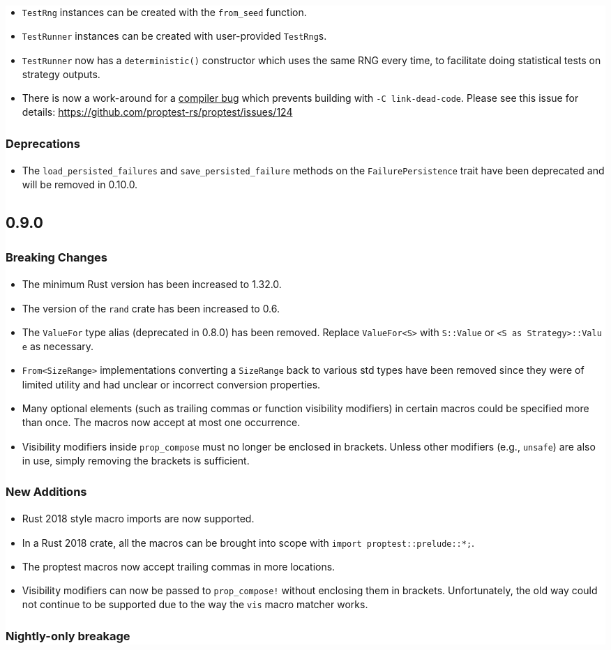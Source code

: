 - `TestRng` instances can be created with the `from_seed` function.

- `TestRunner` instances can be created with user-provided `TestRng`s.

- `TestRunner` now has a `deterministic()` constructor which uses the same RNG
  every time, to facilitate doing statistical tests on strategy outputs.

- There is now a work-around for a [compiler
  bug](https://github.com/rust-lang/rust/issues/52478) which prevents building
  with `-C link-dead-code`. Please see this issue for details:
  https://github.com/proptest-rs/proptest/issues/124

### Deprecations

- The `load_persisted_failures` and `save_persisted_failure` methods on the
  `FailurePersistence` trait have been deprecated and will be removed in
  0.10.0.

## 0.9.0

### Breaking Changes

- The minimum Rust version has been increased to 1.32.0.

- The version of the `rand` crate has been increased to 0.6.

- The `ValueFor` type alias (deprecated in 0.8.0) has been removed. Replace
  `ValueFor<S>` with `S::Value` or `<S as Strategy>::Value` as necessary.

- `From<SizeRange>` implementations converting a `SizeRange` back to various
  std types have been removed since they were of limited utility and had
  unclear or incorrect conversion properties.

- Many optional elements (such as trailing commas or function visibility
  modifiers) in certain macros could be specified more than once. The macros
  now accept at most one occurrence.

- Visibility modifiers inside `prop_compose` must no longer be enclosed in
  brackets. Unless other modifiers (e.g., `unsafe`) are also in use, simply
  removing the brackets is sufficient.

### New Additions

- Rust 2018 style macro imports are now supported.

- In a Rust 2018 crate, all the macros can be brought into scope with
  `import proptest::prelude::*;`.

- The proptest macros now accept trailing commas in more locations.

- Visibility modifiers can now be passed to `prop_compose!` without enclosing
  them in brackets. Unfortunately, the old way could not continue to be
  supported due to the way the `vis` macro matcher works.

### Nightly-only breakage
